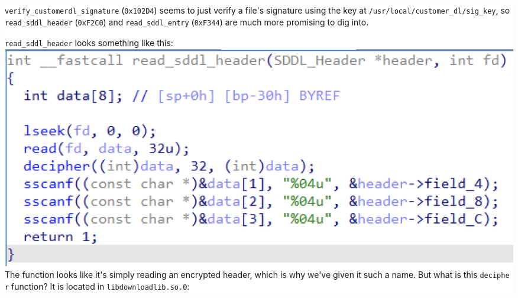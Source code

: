 `verify_customerdl_signature` (`0x102D4`) seems to just verify a file's signature using the key at `/usr/local/customer_dl/sig_key`, so `read_sddl_header` (`0xF2C0`) and `read_sddl_entry` (`0xF344`) are much more promising to dig into.

`read_sddl_header` looks something like this:
![](images/3.png)
The function looks like it's simply reading an encrypted header, which is why we've given it such a name. But what is this `decipher` function? It is located in `libdownloadlib.so.0`: